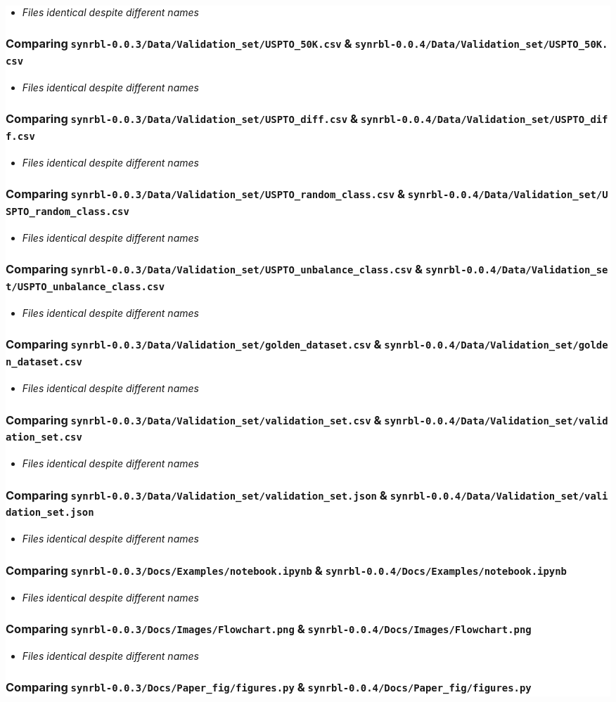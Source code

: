  * *Files identical despite different names*

### Comparing `synrbl-0.0.3/Data/Validation_set/USPTO_50K.csv` & `synrbl-0.0.4/Data/Validation_set/USPTO_50K.csv`

 * *Files identical despite different names*

### Comparing `synrbl-0.0.3/Data/Validation_set/USPTO_diff.csv` & `synrbl-0.0.4/Data/Validation_set/USPTO_diff.csv`

 * *Files identical despite different names*

### Comparing `synrbl-0.0.3/Data/Validation_set/USPTO_random_class.csv` & `synrbl-0.0.4/Data/Validation_set/USPTO_random_class.csv`

 * *Files identical despite different names*

### Comparing `synrbl-0.0.3/Data/Validation_set/USPTO_unbalance_class.csv` & `synrbl-0.0.4/Data/Validation_set/USPTO_unbalance_class.csv`

 * *Files identical despite different names*

### Comparing `synrbl-0.0.3/Data/Validation_set/golden_dataset.csv` & `synrbl-0.0.4/Data/Validation_set/golden_dataset.csv`

 * *Files identical despite different names*

### Comparing `synrbl-0.0.3/Data/Validation_set/validation_set.csv` & `synrbl-0.0.4/Data/Validation_set/validation_set.csv`

 * *Files identical despite different names*

### Comparing `synrbl-0.0.3/Data/Validation_set/validation_set.json` & `synrbl-0.0.4/Data/Validation_set/validation_set.json`

 * *Files identical despite different names*

### Comparing `synrbl-0.0.3/Docs/Examples/notebook.ipynb` & `synrbl-0.0.4/Docs/Examples/notebook.ipynb`

 * *Files identical despite different names*

### Comparing `synrbl-0.0.3/Docs/Images/Flowchart.png` & `synrbl-0.0.4/Docs/Images/Flowchart.png`

 * *Files identical despite different names*

### Comparing `synrbl-0.0.3/Docs/Paper_fig/figures.py` & `synrbl-0.0.4/Docs/Paper_fig/figures.py`
